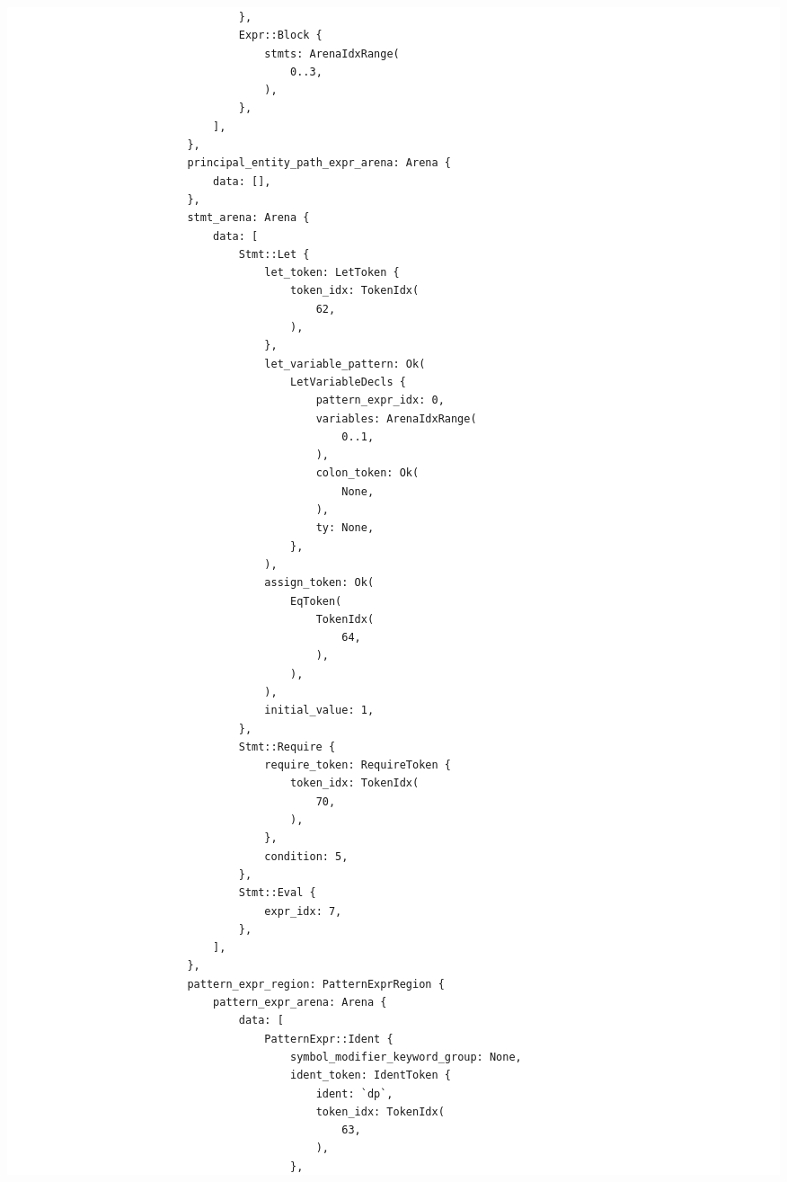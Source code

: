                                         },
                                        Expr::Block {
                                            stmts: ArenaIdxRange(
                                                0..3,
                                            ),
                                        },
                                    ],
                                },
                                principal_entity_path_expr_arena: Arena {
                                    data: [],
                                },
                                stmt_arena: Arena {
                                    data: [
                                        Stmt::Let {
                                            let_token: LetToken {
                                                token_idx: TokenIdx(
                                                    62,
                                                ),
                                            },
                                            let_variable_pattern: Ok(
                                                LetVariableDecls {
                                                    pattern_expr_idx: 0,
                                                    variables: ArenaIdxRange(
                                                        0..1,
                                                    ),
                                                    colon_token: Ok(
                                                        None,
                                                    ),
                                                    ty: None,
                                                },
                                            ),
                                            assign_token: Ok(
                                                EqToken(
                                                    TokenIdx(
                                                        64,
                                                    ),
                                                ),
                                            ),
                                            initial_value: 1,
                                        },
                                        Stmt::Require {
                                            require_token: RequireToken {
                                                token_idx: TokenIdx(
                                                    70,
                                                ),
                                            },
                                            condition: 5,
                                        },
                                        Stmt::Eval {
                                            expr_idx: 7,
                                        },
                                    ],
                                },
                                pattern_expr_region: PatternExprRegion {
                                    pattern_expr_arena: Arena {
                                        data: [
                                            PatternExpr::Ident {
                                                symbol_modifier_keyword_group: None,
                                                ident_token: IdentToken {
                                                    ident: `dp`,
                                                    token_idx: TokenIdx(
                                                        63,
                                                    ),
                                                },